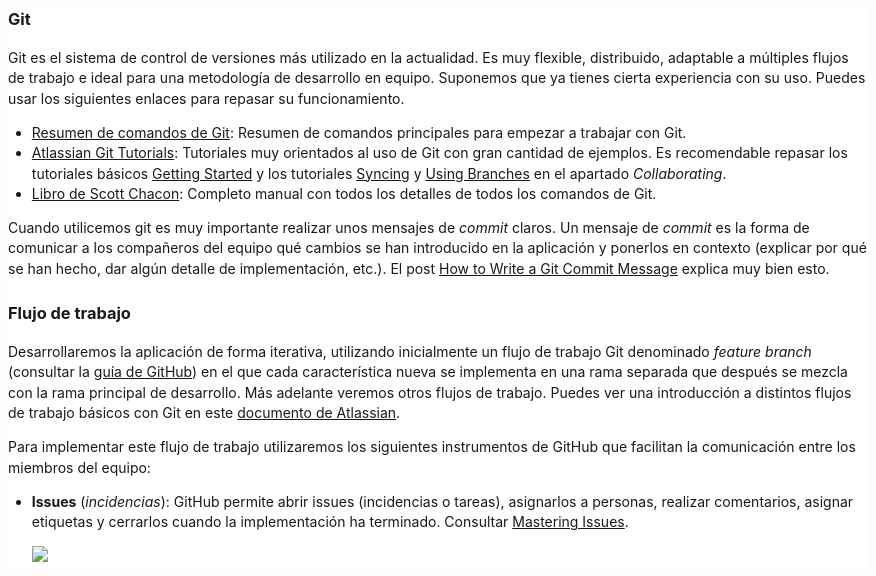 ### Git ###

Git es el sistema de control de versiones más utilizado en la
actualidad. Es muy flexible, distribuido, adaptable a múltiples flujos
de trabajo e ideal para una metodología de desarrollo en
equipo. Suponemos que ya tienes cierta experiencia con su uso. Puedes
usar los siguientes enlaces para repasar su funcionamiento.

- [Resumen de comandos de Git](../01-intro-spring-boot/comandos-git.md): Resumen de comandos
  principales para empezar a trabajar con Git.
- [Atlassian Git Tutorials](https://www.atlassian.com/git/tutorials/):
  Tutoriales muy orientados al uso de Git con gran cantidad de
  ejemplos. Es recomendable repasar los tutoriales básicos [Getting
  Started](https://www.atlassian.com/git/tutorials/setting-up-a-repository)
  y los tutoriales
  [Syncing](https://www.atlassian.com/git/tutorials/syncing) y [Using
  Branches](https://www.atlassian.com/git/tutorials/using-branches) en
  el apartado _Collaborating_.
- [Libro de Scott Chacon](https://git-scm.com/book/en/v2): Completo
  manual con todos los detalles de todos los comandos de Git.

Cuando utilicemos git es muy importante realizar unos mensajes de
_commit_ claros. Un mensaje de _commit_ es la forma de comunicar a los
compañeros del equipo qué cambios se han introducido en la aplicación
y ponerlos en contexto (explicar por qué se han hecho, dar algún
detalle de implementación, etc.). El post
[How to Write a Git Commit Message](http://chris.beams.io/posts/git-commit/)
explica muy bien esto.


### Flujo de trabajo ###

Desarrollaremos la aplicación de forma iterativa, utilizando
inicialmente un flujo de trabajo Git denominado _feature branch_
(consultar la
[guía de GitHub](https://guides.github.com/introduction/flow/)) en el
que cada característica nueva se implementa en una rama separada que
después se mezcla con la rama principal de desarrollo. Más adelante
veremos otros flujos de trabajo. Puedes ver una introducción a
distintos flujos de trabajo básicos con Git en este
[documento de Atlassian](https://www.atlassian.com/git/tutorials/comparing-workflows).

Para implementar este flujo de trabajo utilizaremos los siguientes
instrumentos de GitHub que facilitan la comunicación entre los
miembros del equipo:

- **Issues** (_incidencias_): GitHub permite abrir issues
  (incidencias o tareas), asignarlos a personas, realizar comentarios,
  asignar etiquetas y cerrarlos cuando la implementación ha
  terminado. Consultar
  [Mastering Issues](https://guides.github.com/features/issues/).

    <img src="./imagenes/github-issues.png" width="500px"/>
